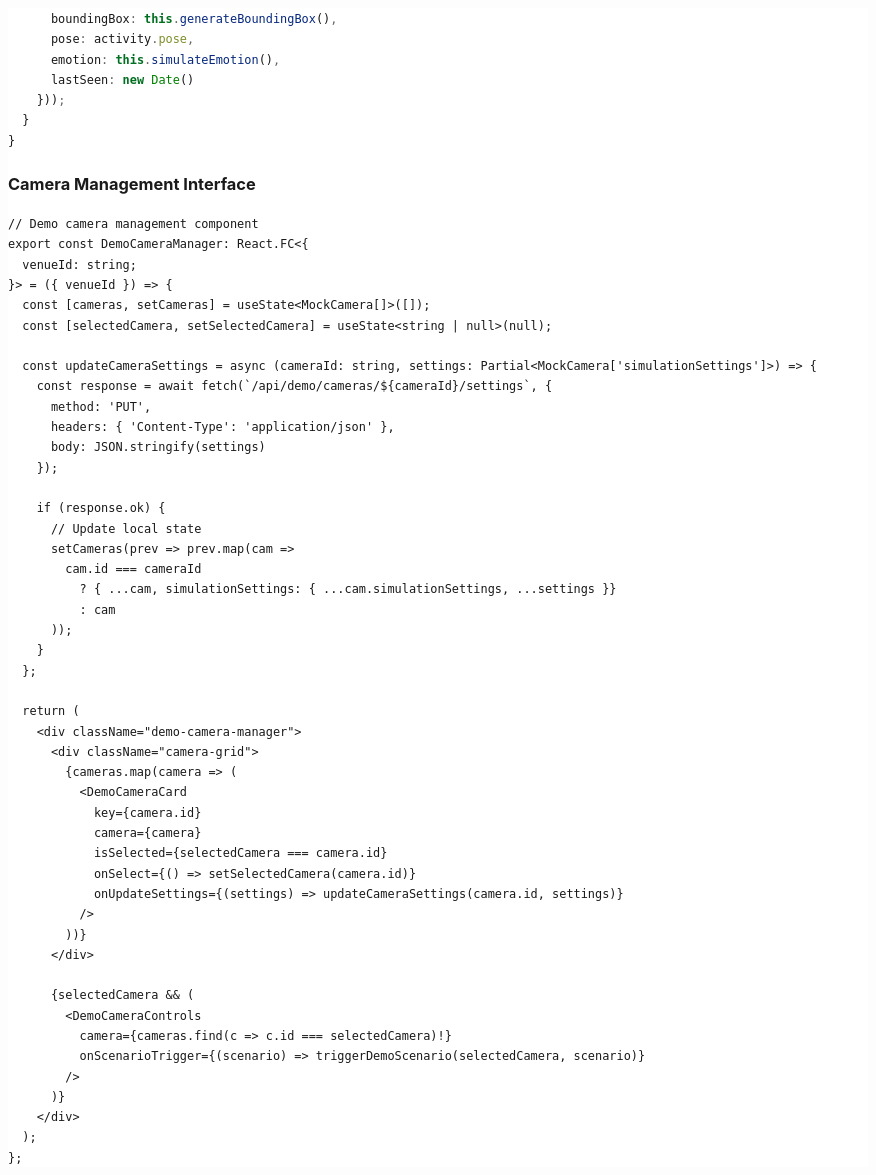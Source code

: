```typescript
      boundingBox: this.generateBoundingBox(),
      pose: activity.pose,
      emotion: this.simulateEmotion(),
      lastSeen: new Date()
    }));
  }
}
```

### Camera Management Interface

```tsx
// Demo camera management component
export const DemoCameraManager: React.FC<{
  venueId: string;
}> = ({ venueId }) => {
  const [cameras, setCameras] = useState<MockCamera[]>([]);
  const [selectedCamera, setSelectedCamera] = useState<string | null>(null);
  
  const updateCameraSettings = async (cameraId: string, settings: Partial<MockCamera['simulationSettings']>) => {
    const response = await fetch(`/api/demo/cameras/${cameraId}/settings`, {
      method: 'PUT',
      headers: { 'Content-Type': 'application/json' },
      body: JSON.stringify(settings)
    });
    
    if (response.ok) {
      // Update local state
      setCameras(prev => prev.map(cam => 
        cam.id === cameraId 
          ? { ...cam, simulationSettings: { ...cam.simulationSettings, ...settings }}
          : cam
      ));
    }
  };
  
  return (
    <div className="demo-camera-manager">
      <div className="camera-grid">
        {cameras.map(camera => (
          <DemoCameraCard
            key={camera.id}
            camera={camera}
            isSelected={selectedCamera === camera.id}
            onSelect={() => setSelectedCamera(camera.id)}
            onUpdateSettings={(settings) => updateCameraSettings(camera.id, settings)}
          />
        ))}
      </div>
      
      {selectedCamera && (
        <DemoCameraControls
          camera={cameras.find(c => c.id === selectedCamera)!}
          onScenarioTrigger={(scenario) => triggerDemoScenario(selectedCamera, scenario)}
        />
      )}
    </div>
  );
};
```
